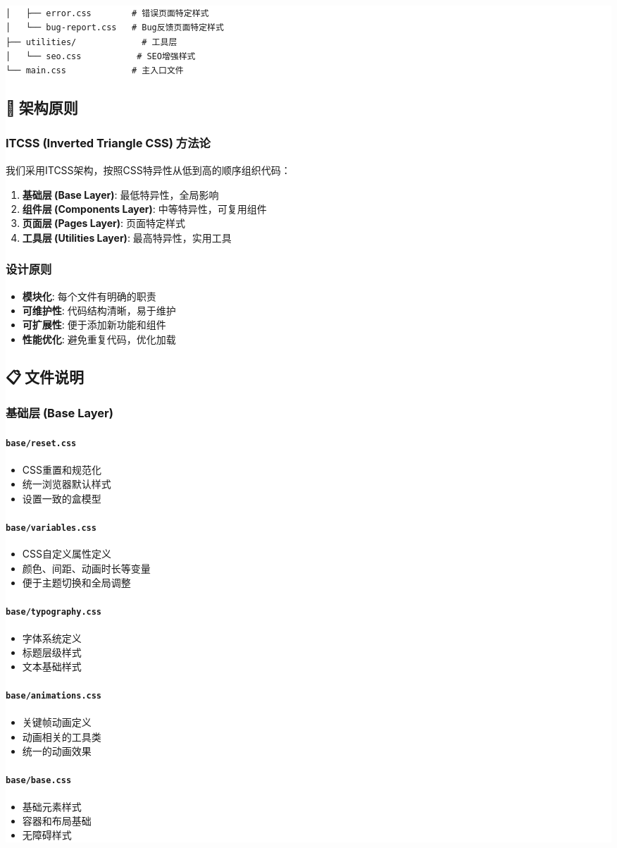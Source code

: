 ```
│   ├── error.css        # 错误页面特定样式
│   └── bug-report.css   # Bug反馈页面特定样式
├── utilities/             # 工具层
│   └── seo.css           # SEO增强样式
└── main.css             # 主入口文件
```

## 🎯 架构原则

### ITCSS (Inverted Triangle CSS) 方法论

我们采用ITCSS架构，按照CSS特异性从低到高的顺序组织代码：

1. **基础层 (Base Layer)**: 最低特异性，全局影响
2. **组件层 (Components Layer)**: 中等特异性，可复用组件
3. **页面层 (Pages Layer)**: 页面特定样式
4. **工具层 (Utilities Layer)**: 最高特异性，实用工具

### 设计原则

- **模块化**: 每个文件有明确的职责
- **可维护性**: 代码结构清晰，易于维护
- **可扩展性**: 便于添加新功能和组件
- **性能优化**: 避免重复代码，优化加载

## 📋 文件说明

### 基础层 (Base Layer)

#### `base/reset.css`
- CSS重置和规范化
- 统一浏览器默认样式
- 设置一致的盒模型

#### `base/variables.css`
- CSS自定义属性定义
- 颜色、间距、动画时长等变量
- 便于主题切换和全局调整

#### `base/typography.css`
- 字体系统定义
- 标题层级样式
- 文本基础样式

#### `base/animations.css`
- 关键帧动画定义
- 动画相关的工具类
- 统一的动画效果

#### `base/base.css`
- 基础元素样式
- 容器和布局基础
- 无障碍样式
